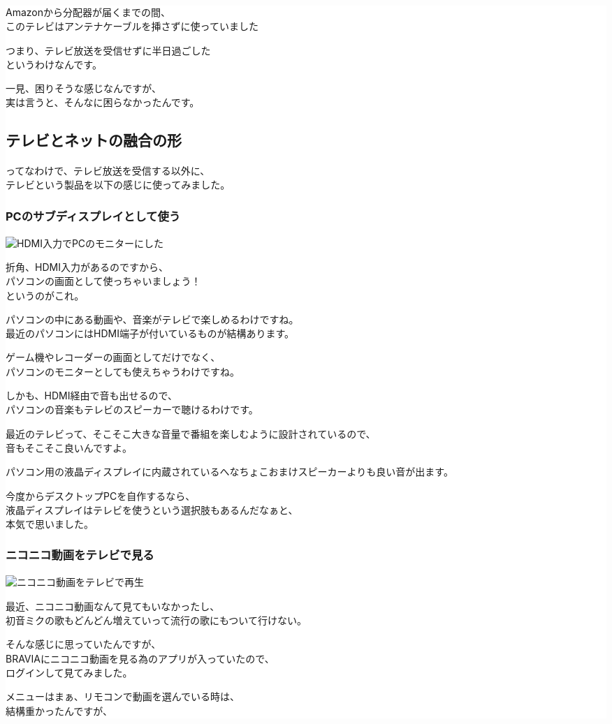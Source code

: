   <div class="booklink-footer" style="clear: left">
  </div>
</div>

Amazonから分配器が届くまでの間、  
<span class="futoaka">このテレビはアンテナケーブルを挿さずに使っていました</span>  
  
つまり、<span class="b">テレビ放送を受信せずに半日過ごした</span>  
というわけなんです。

一見、困りそうな感じなんですが、  
実は言うと、そんなに困らなかったんです。

## テレビとネットの融合の形

ってなわけで、テレビ放送を受信する以外に、  
テレビという製品を以下の感じに使ってみました。

### PCのサブディスプレイとして使う

<img decoding="async" loading="lazy" src="/wp-content/uploads/2015/01/2015-01-07-13.50.14.jpg" alt="HDMI入力でPCのモニターにした" title="2015-01-07 13.50.14.jpg" border="0" width="600" height="450" /> 

折角、HDMI入力があるのですから、  
パソコンの画面として使っちゃいましょう！  
というのがこれ。

パソコンの中にある動画や、音楽がテレビで楽しめるわけですね。  
最近のパソコンにはHDMI端子が付いているものが結構あります。

ゲーム機やレコーダーの画面としてだけでなく、  
パソコンのモニターとしても使えちゃうわけですね。

しかも、HDMI経由で音も出せるので、  
パソコンの音楽もテレビのスピーカーで聴けるわけです。

最近のテレビって、そこそこ大きな音量で番組を楽しむように設計されているので、  
音もそこそこ良いんですよ。

パソコン用の液晶ディスプレイに内蔵されている<span class="b">へなちょこおまけスピーカー</span>よりも良い音が出ます。

今度からデスクトップPCを自作するなら、  
液晶ディスプレイはテレビを使うという選択肢もあるんだなぁと、  
本気で思いました。

### ニコニコ動画をテレビで見る

<img decoding="async" loading="lazy" src="/wp-content/uploads/2015/01/2015-01-07-14.52.36.jpg" alt="ニコニコ動画をテレビで再生" title="2015-01-07 14.52.36.jpg" border="0" width="600" height="450" /> 

最近、ニコニコ動画なんて見てもいなかったし、  
初音ミクの歌もどんどん増えていって流行の歌にもついて行けない。

そんな感じに思っていたんですが、  
BRAVIAにニコニコ動画を見る為のアプリが入っていたので、  
ログインして見てみました。

メニューはまぁ、リモコンで動画を選んでいる時は、  
結構重かったんですが、

